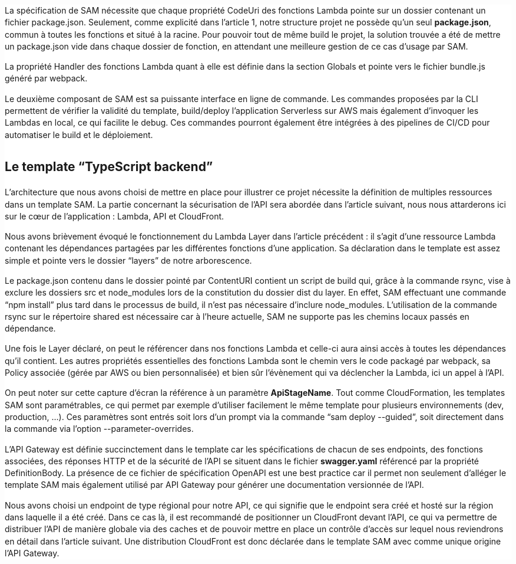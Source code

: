La spécification de SAM nécessite que chaque propriété CodeUri des fonctions Lambda pointe sur un dossier contenant un fichier package.json. Seulement, comme explicité dans l’article 1, notre structure projet ne possède qu’un seul **package.json**, commun à toutes les fonctions et situé à la racine. Pour pouvoir tout de même build le projet, la solution trouvée a été de mettre un package.json vide dans chaque dossier de fonction, en attendant une meilleure gestion de ce cas d’usage par SAM.


La propriété Handler des fonctions Lambda quant à elle est définie dans la section Globals et pointe vers le fichier bundle.js généré par webpack.

Le deuxième composant de SAM est sa puissante interface en ligne de commande. Les commandes proposées par la CLI permettent de vérifier la validité du template, build/deploy l’application Serverless sur AWS mais également d’invoquer les Lambdas en local, ce qui facilite le debug. Ces commandes pourront également être intégrées à des pipelines de CI/CD pour automatiser le build et le déploiement.

## Le template “TypeScript backend”

L’architecture que nous avons choisi de mettre en place pour illustrer ce projet nécessite la définition de multiples ressources dans un template SAM. La partie concernant la sécurisation de l’API sera abordée dans l’article suivant, nous nous attarderons ici sur le cœur de l’application : Lambda, API et CloudFront.

Nous avons brièvement évoqué le fonctionnement du Lambda Layer dans l’article précédent : il s’agit d’une ressource Lambda contenant les dépendances partagées par les différentes fonctions d’une application. Sa déclaration dans le template est assez simple et pointe vers le dossier “layers” de notre arborescence.


Le package.json contenu dans le dossier pointé par ContentURI contient un script de build qui, grâce à la commande rsync, vise à exclure les dossiers src et node_modules lors de la constitution du dossier dist du layer. En effet, SAM effectuant une commande “npm install” plus tard dans le processus de build, il n’est pas nécessaire d’inclure node_modules. L’utilisation de la commande rsync sur le répertoire shared est nécessaire car à l’heure actuelle, SAM ne supporte pas les chemins locaux passés en dépendance.


Une fois le Layer déclaré, on peut le référencer dans nos fonctions Lambda et celle-ci aura ainsi accès à toutes les dépendances qu’il contient. Les autres propriétés essentielles des fonctions Lambda sont le chemin vers le code packagé par webpack, sa Policy associée (gérée par AWS ou bien personnalisée) et bien sûr l’évènement qui va déclencher la Lambda, ici un appel à l’API.


On peut noter sur cette capture d’écran la référence à un paramètre **ApiStageName**. Tout comme CloudFormation, les templates SAM sont paramétrables, ce qui permet par exemple d’utiliser facilement le même template pour plusieurs environnements (dev, production, …). Ces paramètres sont entrés soit lors d’un prompt via la commande “sam deploy --guided”, soit directement dans la commande via l’option --parameter-overrides.

L’API Gateway est définie succinctement dans le template car les spécifications de chacun de ses endpoints, des fonctions associées, des réponses HTTP et de la sécurité de l’API se situent dans le fichier **swagger.yaml** référencé par la propriété DefinitionBody. La présence de ce fichier de spécification OpenAPI est une best practice car il permet non seulement d’alléger le template SAM mais également utilisé par API Gateway pour générer une documentation versionnée de l’API.

Nous avons choisi un endpoint de type régional pour notre API, ce qui signifie que le endpoint sera créé et hosté sur la région dans laquelle il a été créé. Dans ce cas là, il est recommandé de positionner un CloudFront devant l’API, ce qui va permettre de distribuer l’API de manière globale via des caches et de pouvoir mettre en place un contrôle d’accès sur lequel nous reviendrons en détail dans l’article suivant. Une distribution CloudFront est donc déclarée dans le template SAM avec comme unique origine l’API Gateway.
